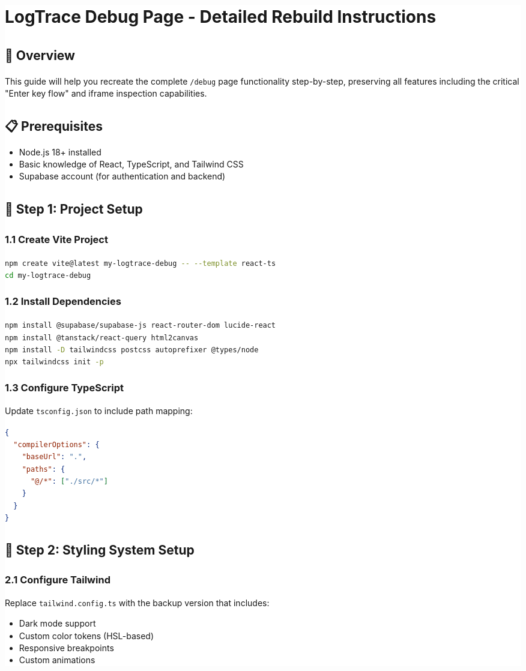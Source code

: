 
# LogTrace Debug Page - Detailed Rebuild Instructions

## 🎯 Overview

This guide will help you recreate the complete `/debug` page functionality step-by-step, preserving all features including the critical "Enter key flow" and iframe inspection capabilities.

## 📋 Prerequisites

- Node.js 18+ installed
- Basic knowledge of React, TypeScript, and Tailwind CSS
- Supabase account (for authentication and backend)

## 🚀 Step 1: Project Setup

### 1.1 Create Vite Project
```bash
npm create vite@latest my-logtrace-debug -- --template react-ts
cd my-logtrace-debug
```

### 1.2 Install Dependencies
```bash
npm install @supabase/supabase-js react-router-dom lucide-react
npm install @tanstack/react-query html2canvas
npm install -D tailwindcss postcss autoprefixer @types/node
npx tailwindcss init -p
```

### 1.3 Configure TypeScript
Update `tsconfig.json` to include path mapping:
```json
{
  "compilerOptions": {
    "baseUrl": ".",
    "paths": {
      "@/*": ["./src/*"]
    }
  }
}
```

## 🎨 Step 2: Styling System Setup

### 2.1 Configure Tailwind
Replace `tailwind.config.ts` with the backup version that includes:
- Dark mode support
- Custom color tokens (HSL-based)
- Responsive breakpoints
- Custom animations
